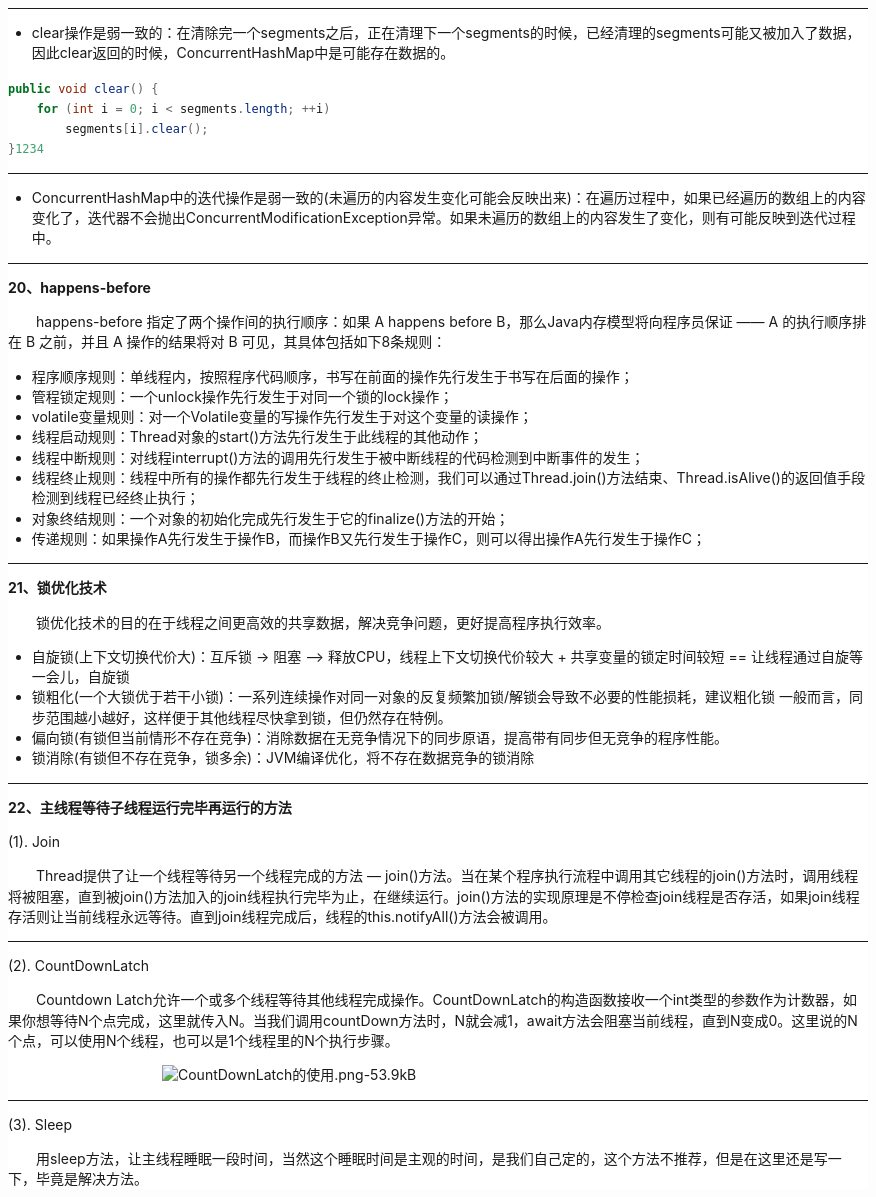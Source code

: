 ------

- clear操作是弱一致的：在清除完一个segments之后，正在清理下一个segments的时候，已经清理的segments可能又被加入了数据，因此clear返回的时候，ConcurrentHashMap中是可能存在数据的。

```java
public void clear() {
    for (int i = 0; i < segments.length; ++i)
        segments[i].clear();
}1234
```

------

- ConcurrentHashMap中的迭代操作是弱一致的(未遍历的内容发生变化可能会反映出来)：在遍历过程中，如果已经遍历的数组上的内容变化了，迭代器不会抛出ConcurrentModificationException异常。如果未遍历的数组上的内容发生了变化，则有可能反映到迭代过程中。

------

**20、happens-before**

　　happens-before 指定了两个操作间的执行顺序：如果 A happens before B，那么Java内存模型将向程序员保证 —— A 的执行顺序排在 B 之前，并且 A 操作的结果将对 B 可见，其具体包括如下8条规则：

- 程序顺序规则：单线程内，按照程序代码顺序，书写在前面的操作先行发生于书写在后面的操作；
- 管程锁定规则：一个unlock操作先行发生于对同一个锁的lock操作；
- volatile变量规则：对一个Volatile变量的写操作先行发生于对这个变量的读操作；
- 线程启动规则：Thread对象的start()方法先行发生于此线程的其他动作；
- 线程中断规则：对线程interrupt()方法的调用先行发生于被中断线程的代码检测到中断事件的发生；
- 线程终止规则：线程中所有的操作都先行发生于线程的终止检测，我们可以通过Thread.join()方法结束、Thread.isAlive()的返回值手段检测到线程已经终止执行；
- 对象终结规则：一个对象的初始化完成先行发生于它的finalize()方法的开始；
- 传递规则：如果操作A先行发生于操作B，而操作B又先行发生于操作C，则可以得出操作A先行发生于操作C；

------

**21、锁优化技术**

　　锁优化技术的目的在于线程之间更高效的共享数据，解决竞争问题，更好提高程序执行效率。

- 自旋锁(上下文切换代价大)：互斥锁 -> 阻塞 –> 释放CPU，线程上下文切换代价较大 + 共享变量的锁定时间较短 == 让线程通过自旋等一会儿，自旋锁
- 锁粗化(一个大锁优于若干小锁)：一系列连续操作对同一对象的反复频繁加锁/解锁会导致不必要的性能损耗，建议粗化锁
  一般而言，同步范围越小越好，这样便于其他线程尽快拿到锁，但仍然存在特例。
- 偏向锁(有锁但当前情形不存在竞争)：消除数据在无竞争情况下的同步原语，提高带有同步但无竞争的程序性能。
- 锁消除(有锁但不存在竞争，锁多余)：JVM编译优化，将不存在数据竞争的锁消除

------

**22、主线程等待子线程运行完毕再运行的方法**

(1). Join

　　Thread提供了让一个线程等待另一个线程完成的方法 — join()方法。当在某个程序执行流程中调用其它线程的join()方法时，调用线程将被阻塞，直到被join()方法加入的join线程执行完毕为止，在继续运行。join()方法的实现原理是不停检查join线程是否存活，如果join线程存活则让当前线程永远等待。直到join线程完成后，线程的this.notifyAll()方法会被调用。

------

(2). CountDownLatch

　　Countdown Latch允许一个或多个线程等待其他线程完成操作。CountDownLatch的构造函数接收一个int类型的参数作为计数器，如果你想等待N个点完成，这里就传入N。当我们调用countDown方法时，N就会减1，await方法会阻塞当前线程，直到N变成0。这里说的N个点，可以使用N个线程，也可以是1个线程里的N个执行步骤。

　　　　　　　　　　　![CountDownLatch的使用.png-53.9kB](http://static.zybuluo.com/Rico123/x6bqn2u8xbno08m1tu3bxym6/CountDownLatch%E7%9A%84%E4%BD%BF%E7%94%A8.png)

------

(3). Sleep

　　用sleep方法，让主线程睡眠一段时间，当然这个睡眠时间是主观的时间，是我们自己定的，这个方法不推荐，但是在这里还是写一下，毕竟是解决方法。